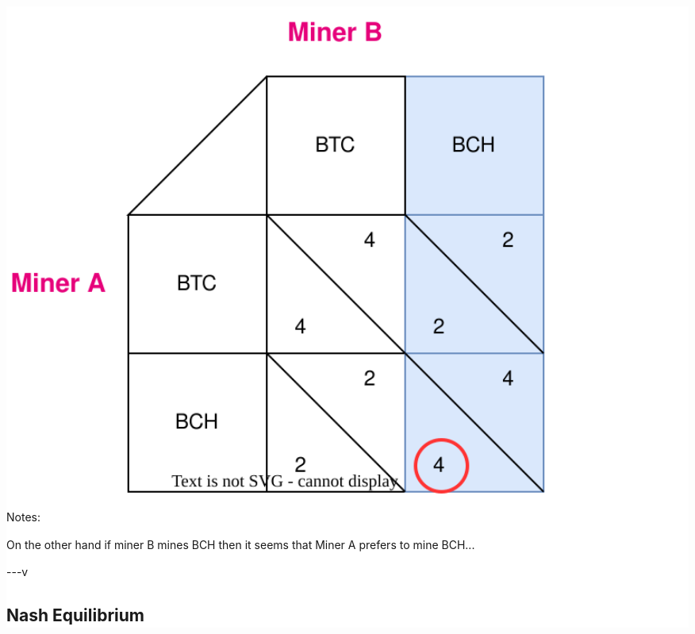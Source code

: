 <img style="width: 700px" src="./img/nash.drawio (19).svg" alt="Payoff Table" />

Notes:

On the other hand if miner B mines BCH then it seems that Miner A prefers to mine BCH...

---v

## Nash Equilibrium
